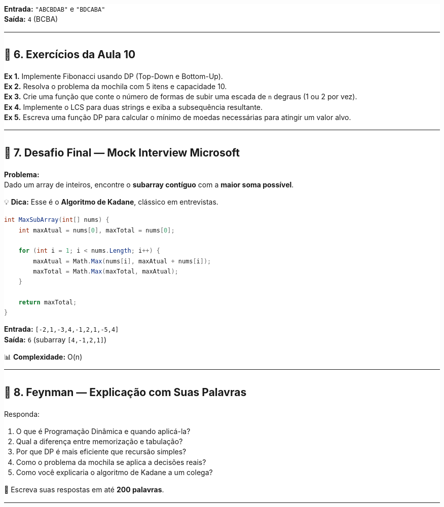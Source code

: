 **Entrada:** `"ABCBDAB"` e `"BDCABA"`  
**Saída:** `4` (BCBA)

---

## 🧩 6. Exercícios da Aula 10

**Ex 1.** Implemente Fibonacci usando DP (Top-Down e Bottom-Up).  
**Ex 2.** Resolva o problema da mochila com 5 itens e capacidade 10.  
**Ex 3.** Crie uma função que conte o número de formas de subir uma escada de `n` degraus (1 ou 2 por vez).  
**Ex 4.** Implemente o LCS para duas strings e exiba a subsequência resultante.  
**Ex 5.** Escreva uma função DP para calcular o mínimo de moedas necessárias para atingir um valor alvo.

---

## 💪 7. Desafio Final — Mock Interview Microsoft

**Problema:**  
Dado um array de inteiros, encontre o **subarray contíguo** com a **maior soma possível**.

💡 **Dica:** Esse é o **Algoritmo de Kadane**, clássico em entrevistas.

```csharp
int MaxSubArray(int[] nums) {
    int maxAtual = nums[0], maxTotal = nums[0];

    for (int i = 1; i < nums.Length; i++) {
        maxAtual = Math.Max(nums[i], maxAtual + nums[i]);
        maxTotal = Math.Max(maxTotal, maxAtual);
    }

    return maxTotal;
}
```

**Entrada:** `[-2,1,-3,4,-1,2,1,-5,4]`  
**Saída:** `6` (subarray `[4,-1,2,1]`)

📊 **Complexidade:** O(n)

---

## 🧠 8. Feynman — Explicação com Suas Palavras

Responda:
1. O que é Programação Dinâmica e quando aplicá-la?
2. Qual a diferença entre memorização e tabulação?
3. Por que DP é mais eficiente que recursão simples?
4. Como o problema da mochila se aplica a decisões reais?
5. Como você explicaria o algoritmo de Kadane a um colega?

📝 Escreva suas respostas em até **200 palavras**.

---